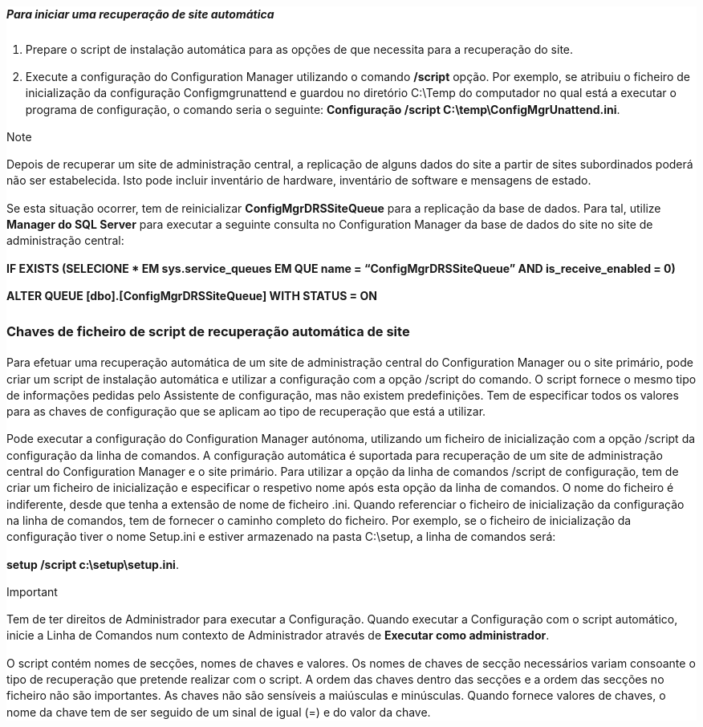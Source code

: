 ##### <a name="to-start-an-unattended-site-recovery"></a>Para iniciar uma recuperação de site automática  

1.  Prepare o script de instalação automática para as opções de que necessita para a recuperação do site.  

2.  Execute a configuração do Configuration Manager utilizando o comando **/script** opção. Por exemplo, se atribuiu o ficheiro de inicialização da configuração Configmgrunattend e guardou no diretório C:\Temp do computador no qual está a executar o programa de configuração, o comando seria o seguinte: **Configuração /script C:\temp\ConfigMgrUnattend.ini**.  

> [!NOTE]  
>  Depois de recuperar um site de administração central, a replicação de alguns dados do site a partir de sites subordinados poderá não ser estabelecida. Isto pode incluir inventário de hardware, inventário de software e mensagens de estado.  
>   
>  Se esta situação ocorrer, tem de reinicializar **ConfigMgrDRSSiteQueue** para a replicação da base de dados.  Para tal, utilize **Manager do SQL Server** para executar a seguinte consulta no Configuration Manager da base de dados do site no site de administração central:  
>   
>  **IF EXISTS (SELECIONE \* EM sys.service_queues EM QUE name = “ConfigMgrDRSSiteQueue” AND is_receive_enabled = 0)**  
>   
>  **ALTER QUEUE [dbo].[ConfigMgrDRSSiteQueue] WITH STATUS = ON**  

###  <a name="BKMK_UnattendedSiteRecoveryKeys"></a> Chaves de ficheiro de script de recuperação automática de site  
 Para efetuar uma recuperação automática de um site de administração central do Configuration Manager ou o site primário, pode criar um script de instalação automática e utilizar a configuração com a opção /script do comando. O script fornece o mesmo tipo de informações pedidas pelo Assistente de configuração, mas não existem predefinições. Tem de especificar todos os valores para as chaves de configuração que se aplicam ao tipo de recuperação que está a utilizar.  

 Pode executar a configuração do Configuration Manager autónoma, utilizando um ficheiro de inicialização com a opção /script da configuração da linha de comandos. A configuração automática é suportada para recuperação de um site de administração central do Configuration Manager e o site primário. Para utilizar a opção da linha de comandos /script de configuração, tem de criar um ficheiro de inicialização e especificar o respetivo nome após esta opção da linha de comandos. O nome do ficheiro é indiferente, desde que tenha a extensão de nome de ficheiro .ini. Quando referenciar o ficheiro de inicialização da configuração na linha de comandos, tem de fornecer o caminho completo do ficheiro. Por exemplo, se o ficheiro de inicialização da configuração tiver o nome Setup.ini e estiver armazenado na pasta C:\setup, a linha de comandos será:  

 **setup /script c:\setup\setup.ini**.  

> [!IMPORTANT]  
>  Tem de ter direitos de Administrador para executar a Configuração. Quando executar a Configuração com o script automático, inicie a Linha de Comandos num contexto de Administrador através de **Executar como administrador**.  

 O script contém nomes de secções, nomes de chaves e valores. Os nomes de chaves de secção necessários variam consoante o tipo de recuperação que pretende realizar com o script. A ordem das chaves dentro das secções e a ordem das secções no ficheiro não são importantes. As chaves não são sensíveis a maiúsculas e minúsculas. Quando fornece valores de chaves, o nome da chave tem de ser seguido de um sinal de igual (=) e do valor da chave.  
